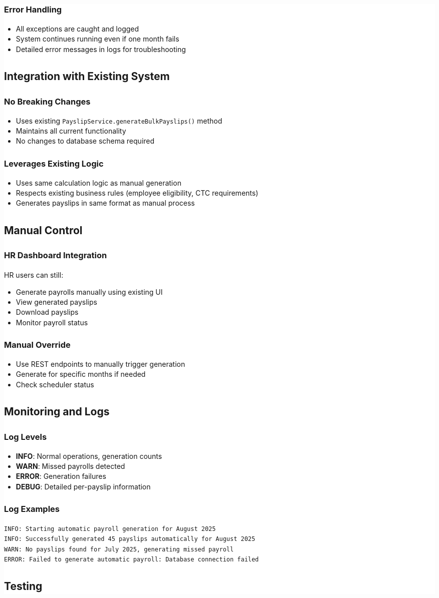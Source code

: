 ### Error Handling
- All exceptions are caught and logged
- System continues running even if one month fails
- Detailed error messages in logs for troubleshooting

## Integration with Existing System

### No Breaking Changes
- Uses existing `PayslipService.generateBulkPayslips()` method
- Maintains all current functionality
- No changes to database schema required

### Leverages Existing Logic
- Uses same calculation logic as manual generation
- Respects existing business rules (employee eligibility, CTC requirements)
- Generates payslips in same format as manual process

## Manual Control

### HR Dashboard Integration
HR users can still:
- Generate payrolls manually using existing UI
- View generated payslips
- Download payslips
- Monitor payroll status

### Manual Override
- Use REST endpoints to manually trigger generation
- Generate for specific months if needed
- Check scheduler status

## Monitoring and Logs

### Log Levels
- **INFO**: Normal operations, generation counts
- **WARN**: Missed payrolls detected
- **ERROR**: Generation failures
- **DEBUG**: Detailed per-payslip information

### Log Examples
```
INFO: Starting automatic payroll generation for August 2025
INFO: Successfully generated 45 payslips automatically for August 2025
WARN: No payslips found for July 2025, generating missed payroll
ERROR: Failed to generate automatic payroll: Database connection failed
```

## Testing
